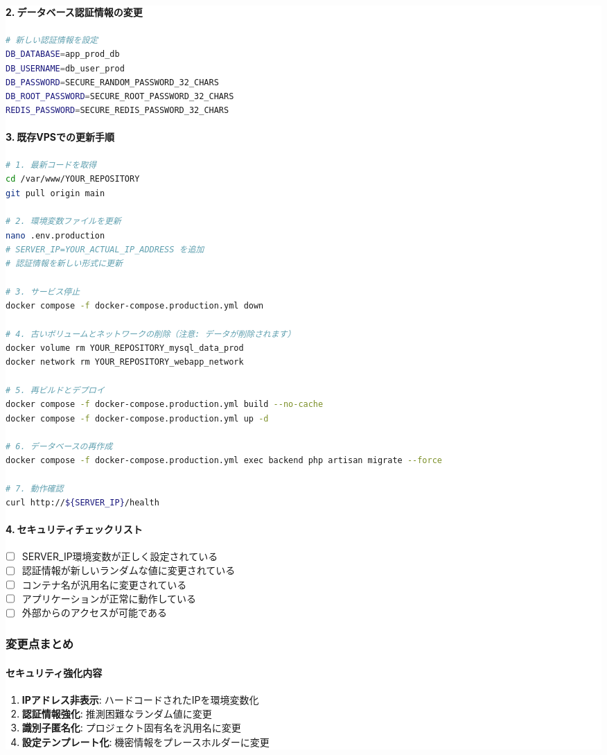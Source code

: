 #### 2. データベース認証情報の変更
```bash
# 新しい認証情報を設定
DB_DATABASE=app_prod_db
DB_USERNAME=db_user_prod
DB_PASSWORD=SECURE_RANDOM_PASSWORD_32_CHARS
DB_ROOT_PASSWORD=SECURE_ROOT_PASSWORD_32_CHARS
REDIS_PASSWORD=SECURE_REDIS_PASSWORD_32_CHARS
```

#### 3. 既存VPSでの更新手順

```bash
# 1. 最新コードを取得
cd /var/www/YOUR_REPOSITORY
git pull origin main

# 2. 環境変数ファイルを更新
nano .env.production
# SERVER_IP=YOUR_ACTUAL_IP_ADDRESS を追加
# 認証情報を新しい形式に更新

# 3. サービス停止
docker compose -f docker-compose.production.yml down

# 4. 古いボリュームとネットワークの削除（注意: データが削除されます）
docker volume rm YOUR_REPOSITORY_mysql_data_prod
docker network rm YOUR_REPOSITORY_webapp_network

# 5. 再ビルドとデプロイ
docker compose -f docker-compose.production.yml build --no-cache
docker compose -f docker-compose.production.yml up -d

# 6. データベースの再作成
docker compose -f docker-compose.production.yml exec backend php artisan migrate --force

# 7. 動作確認
curl http://${SERVER_IP}/health
```

#### 4. セキュリティチェックリスト

- [ ] SERVER_IP環境変数が正しく設定されている
- [ ] 認証情報が新しいランダムな値に変更されている  
- [ ] コンテナ名が汎用名に変更されている
- [ ] アプリケーションが正常に動作している
- [ ] 外部からのアクセスが可能である

### 変更点まとめ

#### セキュリティ強化内容
1. **IPアドレス非表示**: ハードコードされたIPを環境変数化
2. **認証情報強化**: 推測困難なランダム値に変更
3. **識別子匿名化**: プロジェクト固有名を汎用名に変更
4. **設定テンプレート化**: 機密情報をプレースホルダーに変更
